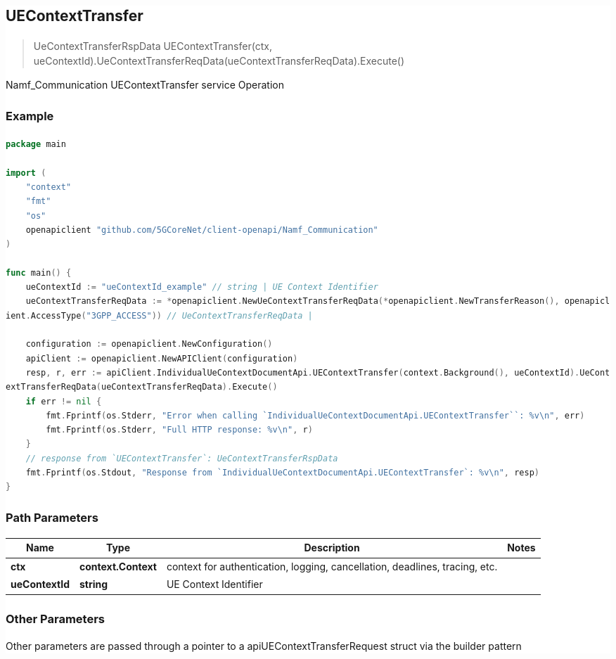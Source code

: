 
## UEContextTransfer

> UeContextTransferRspData UEContextTransfer(ctx, ueContextId).UeContextTransferReqData(ueContextTransferReqData).Execute()

Namf_Communication UEContextTransfer service Operation

### Example

```go
package main

import (
    "context"
    "fmt"
    "os"
    openapiclient "github.com/5GCoreNet/client-openapi/Namf_Communication"
)

func main() {
    ueContextId := "ueContextId_example" // string | UE Context Identifier
    ueContextTransferReqData := *openapiclient.NewUeContextTransferReqData(*openapiclient.NewTransferReason(), openapiclient.AccessType("3GPP_ACCESS")) // UeContextTransferReqData | 

    configuration := openapiclient.NewConfiguration()
    apiClient := openapiclient.NewAPIClient(configuration)
    resp, r, err := apiClient.IndividualUeContextDocumentApi.UEContextTransfer(context.Background(), ueContextId).UeContextTransferReqData(ueContextTransferReqData).Execute()
    if err != nil {
        fmt.Fprintf(os.Stderr, "Error when calling `IndividualUeContextDocumentApi.UEContextTransfer``: %v\n", err)
        fmt.Fprintf(os.Stderr, "Full HTTP response: %v\n", r)
    }
    // response from `UEContextTransfer`: UeContextTransferRspData
    fmt.Fprintf(os.Stdout, "Response from `IndividualUeContextDocumentApi.UEContextTransfer`: %v\n", resp)
}
```

### Path Parameters


Name | Type | Description  | Notes
------------- | ------------- | ------------- | -------------
**ctx** | **context.Context** | context for authentication, logging, cancellation, deadlines, tracing, etc.
**ueContextId** | **string** | UE Context Identifier | 

### Other Parameters

Other parameters are passed through a pointer to a apiUEContextTransferRequest struct via the builder pattern
